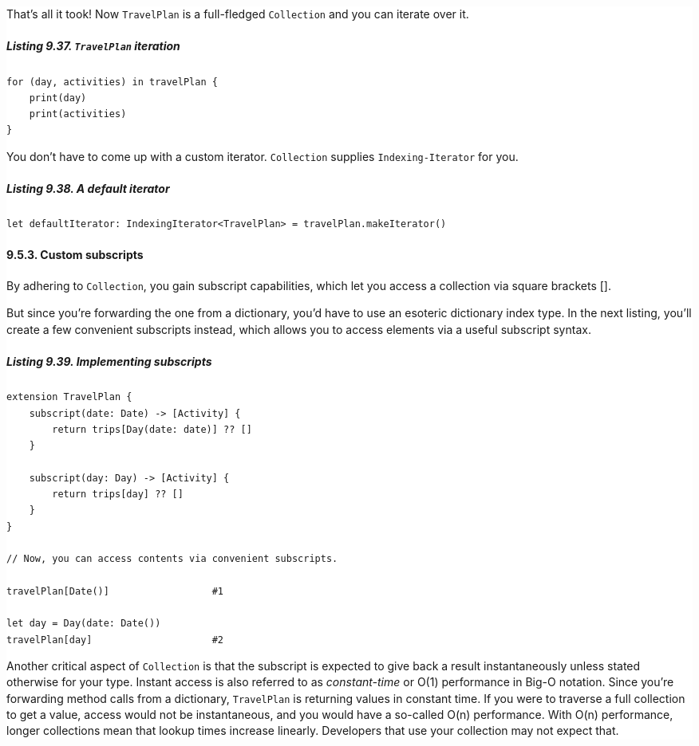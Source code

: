 That’s all it took! Now `TravelPlan` is a full-fledged `Collection` and you can iterate over it.

##### Listing 9.37. `TravelPlan` iteration

```
for (day, activities) in travelPlan {
    print(day)
    print(activities)
}
```

You don’t have to come up with a custom iterator. `Collection` supplies `Indexing-Iterator` for you.

##### Listing 9.38. A default iterator

```
let defaultIterator: IndexingIterator<TravelPlan> = travelPlan.makeIterator()
```

#### 9.5.3. Custom subscripts

By adhering to `Collection`, you gain subscript capabilities, which let you access a collection via square brackets [].

But since you’re forwarding the one from a dictionary, you’d have to use an esoteric dictionary index type. In the next listing, you’ll create a few convenient subscripts instead, which allows you to access elements via a useful subscript syntax.

##### Listing 9.39. Implementing subscripts

```
extension TravelPlan {
    subscript(date: Date) -> [Activity] {
        return trips[Day(date: date)] ?? []
    }

    subscript(day: Day) -> [Activity] {
        return trips[day] ?? []
    }
}

// Now, you can access contents via convenient subscripts.

travelPlan[Date()]                  #1
 
let day = Day(date: Date())
travelPlan[day]                     #2
```

Another critical aspect of `Collection` is that the subscript is expected to give back a result instantaneously unless stated otherwise for your type. Instant access is also referred to as *constant-time* or O(1) performance in Big-O notation. Since you’re forwarding method calls from a dictionary, `TravelPlan` is returning values in constant time. If you were to traverse a full collection to get a value, access would not be instantaneous, and you would have a so-called O(n) performance. With O(n) performance, longer collections mean that lookup times increase linearly. Developers that use your collection may not expect that.
